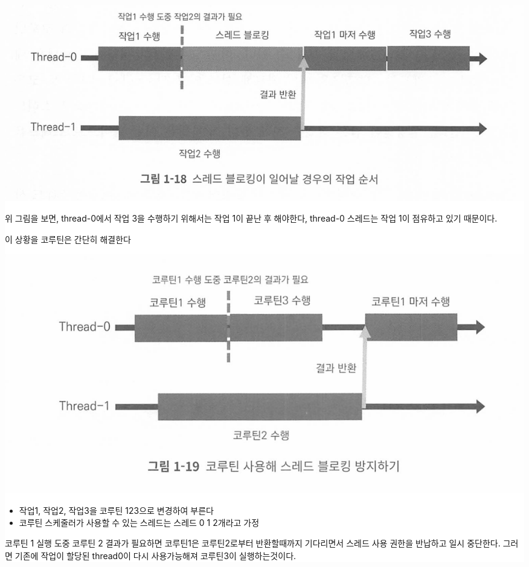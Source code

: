 ![image-20240916171932530](./images//image-20240916171932530.png)

위 그림을 보면, thread-0에서 작업 3을 수행하기 위해서는 작업 1이 끝난 후 해야한다, thread-0 스레드는 작업 1이 점유하고 있기 때문이다. 

이 상황을 코루틴은 간단히 해결한다

![image-20240916172016675](./images//image-20240916172016675.png)

* 작업1, 작업2, 작업3을 코루틴 123으로 변경하여 부른다
* 코루틴 스케줄러가 사용할 수 있는 스레드는 스레드 0 1 2개라고 가정

코루틴 1 실행 도중 코루틴 2 결과가 필요하면 코루틴1은 코루틴2로부터 반환할때까지 기다리면서 스레드 사용 권한을 반납하고 일시 중단한다. 그러면 기존에 작업이 할당된 thread0이 다시 사용가능해져 코루틴3이 실행하는것이다. 




